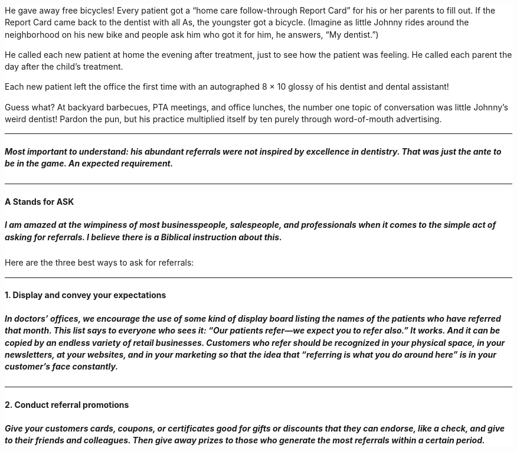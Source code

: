  He gave away free bicycles! Every patient got a “home care
 follow-through Report Card” for his or her parents to fill out. If the Report Card came back to the dentist with all As, the youngster got a bicycle. (Imagine as little Johnny rides around the neighborhood on his new bike and people ask him who got it for him, he answers, “My dentist.”)

 He called each new patient at home the evening after treatment,
 just to see how the patient was feeling. He called each parent the day after the child’s treatment.

 Each new patient left the office the first time with an autographed
 8 × 10 glossy of his dentist and dental assistant!

 Guess what? At backyard barbecues, PTA meetings, and office lunches, the number one topic of conversation was little Johnny’s weird dentist! Pardon the pun, but his practice multiplied itself by ten purely through word-of-mouth advertising.

-----

##### Most important to understand: his abundant referrals were not inspired by excellence in dentistry. That was just the ante to be in the game. An expected requirement.

-----

#### A Stands for ASK

##### I am amazed at the wimpiness of most businesspeople, salespeople, and professionals when it comes to the simple act of asking for referrals. I believe there is a Biblical instruction about this.

 Here are the three best ways to ask for referrals:

-----

#### 1. Display and convey your expectations

##### In doctors’ offices, we encourage the use of some kind of display board listing the names of the patients who have referred that month. This list says to everyone who sees it: “Our patients refer—we expect you to refer also.” It works. And it can be copied by an endless variety of retail businesses. Customers who refer should be recognized in your physical space, in your newsletters, at your websites, and in your marketing so that the idea that “referring is what you do around here” is in your customer’s face constantly.

-----

#### 2. Conduct referral promotions

##### Give your customers cards, coupons, or certificates good for gifts or discounts that they can endorse, like a check, and give to their friends and colleagues. Then give away prizes to those who generate the most referrals within a certain period.
